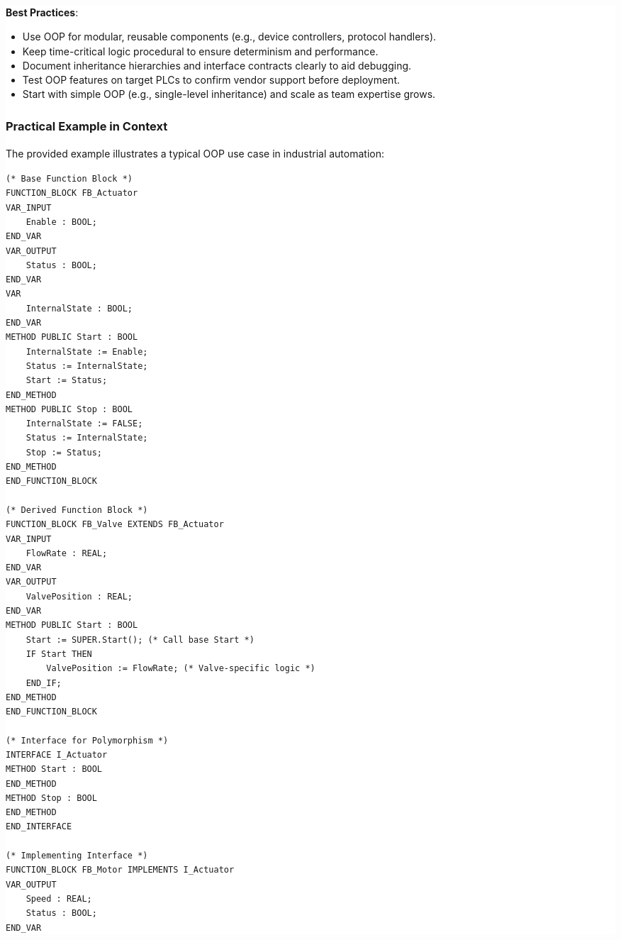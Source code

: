 **Best Practices**:
- Use OOP for modular, reusable components (e.g., device controllers, protocol handlers).
- Keep time-critical logic procedural to ensure determinism and performance.
- Document inheritance hierarchies and interface contracts clearly to aid debugging.
- Test OOP features on target PLCs to confirm vendor support before deployment.
- Start with simple OOP (e.g., single-level inheritance) and scale as team expertise grows.

### Practical Example in Context
The provided example illustrates a typical OOP use case in industrial automation:

```iecst
(* Base Function Block *)
FUNCTION_BLOCK FB_Actuator
VAR_INPUT
    Enable : BOOL;
END_VAR
VAR_OUTPUT
    Status : BOOL;
END_VAR
VAR
    InternalState : BOOL;
END_VAR
METHOD PUBLIC Start : BOOL
    InternalState := Enable;
    Status := InternalState;
    Start := Status;
END_METHOD
METHOD PUBLIC Stop : BOOL
    InternalState := FALSE;
    Status := InternalState;
    Stop := Status;
END_METHOD
END_FUNCTION_BLOCK

(* Derived Function Block *)
FUNCTION_BLOCK FB_Valve EXTENDS FB_Actuator
VAR_INPUT
    FlowRate : REAL;
END_VAR
VAR_OUTPUT
    ValvePosition : REAL;
END_VAR
METHOD PUBLIC Start : BOOL
    Start := SUPER.Start(); (* Call base Start *)
    IF Start THEN
        ValvePosition := FlowRate; (* Valve-specific logic *)
    END_IF;
END_METHOD
END_FUNCTION_BLOCK

(* Interface for Polymorphism *)
INTERFACE I_Actuator
METHOD Start : BOOL
END_METHOD
METHOD Stop : BOOL
END_METHOD
END_INTERFACE

(* Implementing Interface *)
FUNCTION_BLOCK FB_Motor IMPLEMENTS I_Actuator
VAR_OUTPUT
    Speed : REAL;
    Status : BOOL;
END_VAR
```